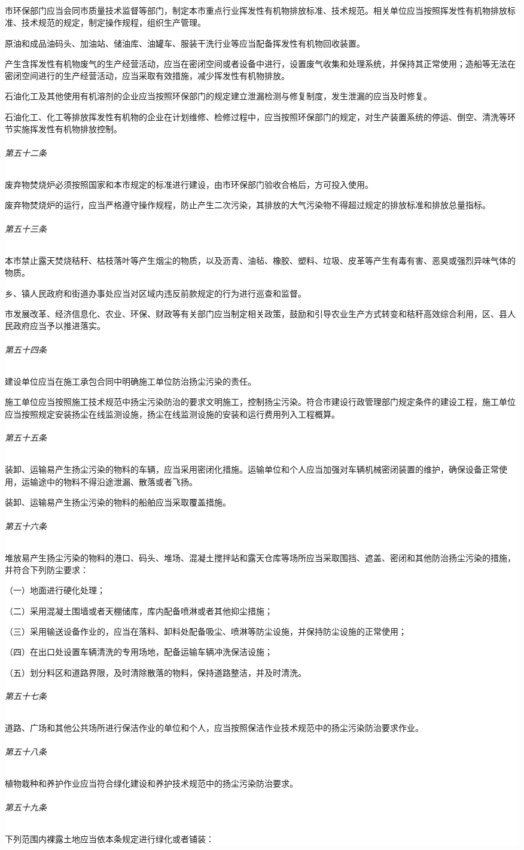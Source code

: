 市环保部门应当会同市质量技术监督等部门，制定本市重点行业挥发性有机物排放标准、技术规范。相关单位应当按照挥发性有机物排放标准、技术规范的规定，制定操作规程，组织生产管理。

原油和成品油码头、加油站、储油库、油罐车、服装干洗行业等应当配备挥发性有机物回收装置。

产生含挥发性有机物废气的生产经营活动，应当在密闭空间或者设备中进行，设置废气收集和处理系统，并保持其正常使用；造船等无法在密闭空间进行的生产经营活动，应当采取有效措施，减少挥发性有机物排放。

石油化工及其他使用有机溶剂的企业应当按照环保部门的规定建立泄漏检测与修复制度，发生泄漏的应当及时修复。

石油化工、化工等排放挥发性有机物的企业在计划维修、检修过程中，应当按照环保部门的规定，对生产装置系统的停运、倒空、清洗等环节实施挥发性有机物排放控制。

###### 第五十二条

废弃物焚烧炉必须按照国家和本市规定的标准进行建设，由市环保部门验收合格后，方可投入使用。

废弃物焚烧炉的运行，应当严格遵守操作规程，防止产生二次污染，其排放的大气污染物不得超过规定的排放标准和排放总量指标。

###### 第五十三条

本市禁止露天焚烧秸秆、枯枝落叶等产生烟尘的物质，以及沥青、油毡、橡胶、塑料、垃圾、皮革等产生有毒有害、恶臭或强烈异味气体的物质。

乡、镇人民政府和街道办事处应当对区域内违反前款规定的行为进行巡查和监督。

市发展改革、经济信息化、农业、环保、财政等有关部门应当制定相关政策，鼓励和引导农业生产方式转变和秸秆高效综合利用，区、县人民政府应当予以推进落实。

###### 第五十四条

建设单位应当在施工承包合同中明确施工单位防治扬尘污染的责任。

施工单位应当按照施工技术规范中扬尘污染防治的要求文明施工，控制扬尘污染。符合市建设行政管理部门规定条件的建设工程，施工单位应当按照规定安装扬尘在线监测设施，扬尘在线监测设施的安装和运行费用列入工程概算。

###### 第五十五条

装卸、运输易产生扬尘污染的物料的车辆，应当采用密闭化措施。运输单位和个人应当加强对车辆机械密闭装置的维护，确保设备正常使用，运输途中的物料不得沿途泄漏、散落或者飞扬。

装卸、运输易产生扬尘污染的物料的船舶应当采取覆盖措施。

###### 第五十六条

堆放易产生扬尘污染的物料的港口、码头、堆场、混凝土搅拌站和露天仓库等场所应当采取围挡、遮盖、密闭和其他防治扬尘污染的措施，并符合下列防尘要求：

（一）地面进行硬化处理；

（二）采用混凝土围墙或者天棚储库，库内配备喷淋或者其他抑尘措施；

（三）采用输送设备作业的，应当在落料、卸料处配备吸尘、喷淋等防尘设施，并保持防尘设施的正常使用；

（四）在出口处设置车辆清洗的专用场地，配备运输车辆冲洗保洁设施；

（五）划分料区和道路界限，及时清除散落的物料，保持道路整洁，并及时清洗。

###### 第五十七条

道路、广场和其他公共场所进行保洁作业的单位和个人，应当按照保洁作业技术规范中的扬尘污染防治要求作业。

###### 第五十八条

植物栽种和养护作业应当符合绿化建设和养护技术规范中的扬尘污染防治要求。

###### 第五十九条

下列范围内裸露土地应当依本条规定进行绿化或者铺装：
